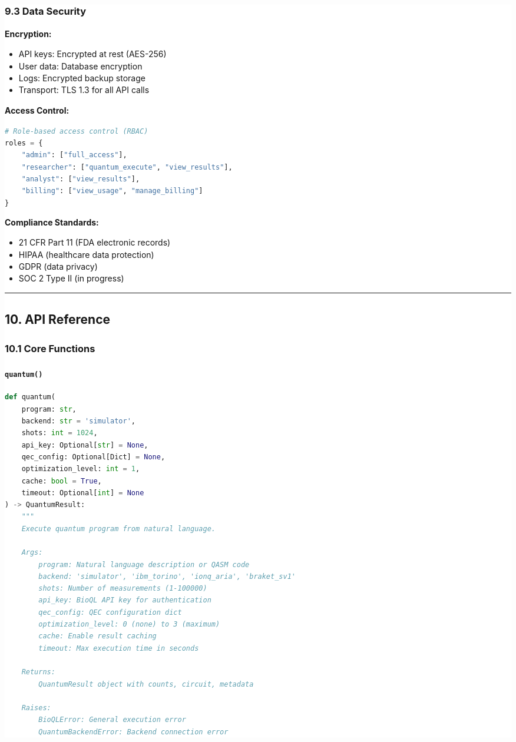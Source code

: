 ### 9.3 Data Security

**Encryption:**

- API keys: Encrypted at rest (AES-256)
- User data: Database encryption
- Logs: Encrypted backup storage
- Transport: TLS 1.3 for all API calls

**Access Control:**

```python
# Role-based access control (RBAC)
roles = {
    "admin": ["full_access"],
    "researcher": ["quantum_execute", "view_results"],
    "analyst": ["view_results"],
    "billing": ["view_usage", "manage_billing"]
}
```

**Compliance Standards:**

- 21 CFR Part 11 (FDA electronic records)
- HIPAA (healthcare data protection)
- GDPR (data privacy)
- SOC 2 Type II (in progress)

---

## 10. API Reference

### 10.1 Core Functions

#### `quantum()`

```python
def quantum(
    program: str,
    backend: str = 'simulator',
    shots: int = 1024,
    api_key: Optional[str] = None,
    qec_config: Optional[Dict] = None,
    optimization_level: int = 1,
    cache: bool = True,
    timeout: Optional[int] = None
) -> QuantumResult:
    """
    Execute quantum program from natural language.

    Args:
        program: Natural language description or QASM code
        backend: 'simulator', 'ibm_torino', 'ionq_aria', 'braket_sv1'
        shots: Number of measurements (1-100000)
        api_key: BioQL API key for authentication
        qec_config: QEC configuration dict
        optimization_level: 0 (none) to 3 (maximum)
        cache: Enable result caching
        timeout: Max execution time in seconds

    Returns:
        QuantumResult object with counts, circuit, metadata

    Raises:
        BioQLError: General execution error
        QuantumBackendError: Backend connection error
```